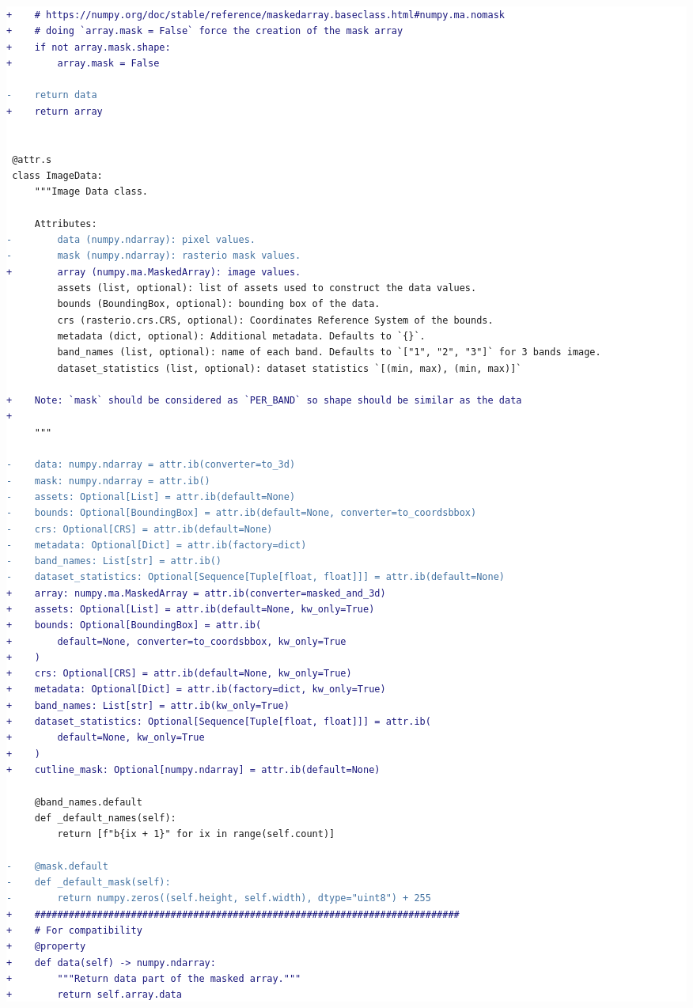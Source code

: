 ```diff
+    # https://numpy.org/doc/stable/reference/maskedarray.baseclass.html#numpy.ma.nomask
+    # doing `array.mask = False` force the creation of the mask array
+    if not array.mask.shape:
+        array.mask = False
 
-    return data
+    return array
 
 
 @attr.s
 class ImageData:
     """Image Data class.
 
     Attributes:
-        data (numpy.ndarray): pixel values.
-        mask (numpy.ndarray): rasterio mask values.
+        array (numpy.ma.MaskedArray): image values.
         assets (list, optional): list of assets used to construct the data values.
         bounds (BoundingBox, optional): bounding box of the data.
         crs (rasterio.crs.CRS, optional): Coordinates Reference System of the bounds.
         metadata (dict, optional): Additional metadata. Defaults to `{}`.
         band_names (list, optional): name of each band. Defaults to `["1", "2", "3"]` for 3 bands image.
         dataset_statistics (list, optional): dataset statistics `[(min, max), (min, max)]`
 
+    Note: `mask` should be considered as `PER_BAND` so shape should be similar as the data
+
     """
 
-    data: numpy.ndarray = attr.ib(converter=to_3d)
-    mask: numpy.ndarray = attr.ib()
-    assets: Optional[List] = attr.ib(default=None)
-    bounds: Optional[BoundingBox] = attr.ib(default=None, converter=to_coordsbbox)
-    crs: Optional[CRS] = attr.ib(default=None)
-    metadata: Optional[Dict] = attr.ib(factory=dict)
-    band_names: List[str] = attr.ib()
-    dataset_statistics: Optional[Sequence[Tuple[float, float]]] = attr.ib(default=None)
+    array: numpy.ma.MaskedArray = attr.ib(converter=masked_and_3d)
+    assets: Optional[List] = attr.ib(default=None, kw_only=True)
+    bounds: Optional[BoundingBox] = attr.ib(
+        default=None, converter=to_coordsbbox, kw_only=True
+    )
+    crs: Optional[CRS] = attr.ib(default=None, kw_only=True)
+    metadata: Optional[Dict] = attr.ib(factory=dict, kw_only=True)
+    band_names: List[str] = attr.ib(kw_only=True)
+    dataset_statistics: Optional[Sequence[Tuple[float, float]]] = attr.ib(
+        default=None, kw_only=True
+    )
+    cutline_mask: Optional[numpy.ndarray] = attr.ib(default=None)
 
     @band_names.default
     def _default_names(self):
         return [f"b{ix + 1}" for ix in range(self.count)]
 
-    @mask.default
-    def _default_mask(self):
-        return numpy.zeros((self.height, self.width), dtype="uint8") + 255
+    ###########################################################################
+    # For compatibility
+    @property
+    def data(self) -> numpy.ndarray:
+        """Return data part of the masked array."""
+        return self.array.data
```